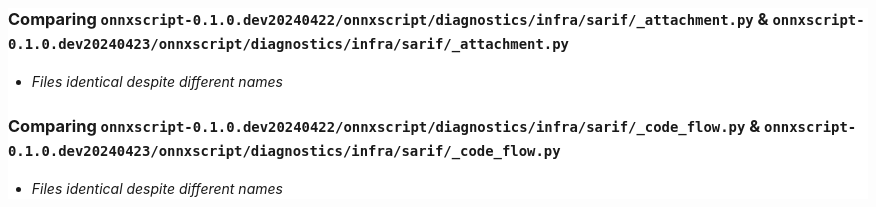 ### Comparing `onnxscript-0.1.0.dev20240422/onnxscript/diagnostics/infra/sarif/_attachment.py` & `onnxscript-0.1.0.dev20240423/onnxscript/diagnostics/infra/sarif/_attachment.py`

 * *Files identical despite different names*

### Comparing `onnxscript-0.1.0.dev20240422/onnxscript/diagnostics/infra/sarif/_code_flow.py` & `onnxscript-0.1.0.dev20240423/onnxscript/diagnostics/infra/sarif/_code_flow.py`

 * *Files identical despite different names*

